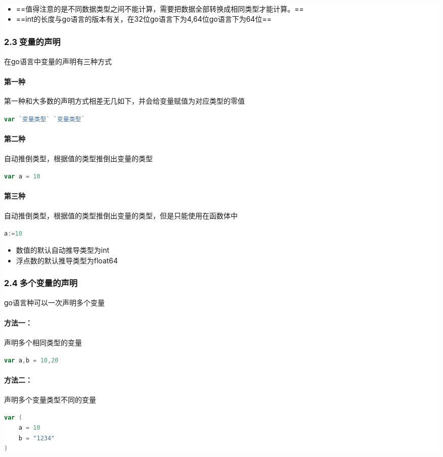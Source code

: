 - ==值得注意的是不同数据类型之间不能计算，需要把数据全部转换成相同类型才能计算。==
- ==int的长度与go语言的版本有关，在32位go语言下为4,64位go语言下为64位==



### 2.3 变量的声明

在go语言中变量的声明有三种方式

#### 第一种

第一种和大多数的声明方式相差无几如下，并会给变量赋值为对应类型的零值

```go
var `变量类型` `变量类型`
```

#### 第二种

自动推倒类型，根据值的类型推倒出变量的类型

```go
var a = 10
```

#### 第三种

自动推倒类型，根据值的类型推倒出变量的类型，但是只能使用在函数体中

```go
a:=10
```

- 数值的默认自动推导类型为int
- 浮点数的默认推导类型为float64



### 2.4 多个变量的声明

go语言种可以一次声明多个变量

#### 方法一：

声明多个相同类型的变量

```go
var a,b = 10,20
```

#### 方法二：

声明多个变量类型不同的变量

```go
var (
    a = 10
    b = "1234"
)
```
